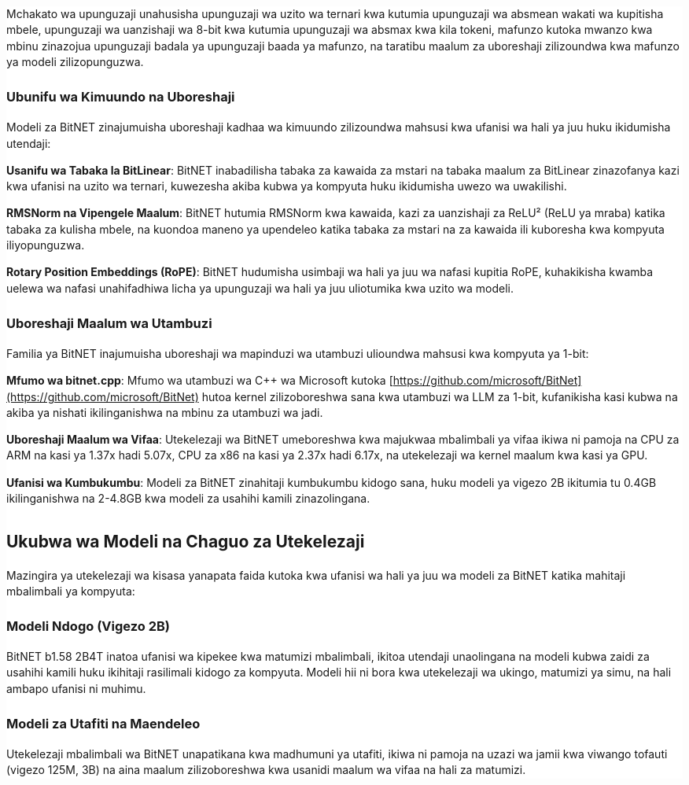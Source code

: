Mchakato wa upunguzaji unahusisha upunguzaji wa uzito wa ternari kwa kutumia upunguzaji wa absmean wakati wa kupitisha mbele, upunguzaji wa uanzishaji wa 8-bit kwa kutumia upunguzaji wa absmax kwa kila tokeni, mafunzo kutoka mwanzo kwa mbinu zinazojua upunguzaji badala ya upunguzaji baada ya mafunzo, na taratibu maalum za uboreshaji zilizoundwa kwa mafunzo ya modeli zilizopunguzwa.

### Ubunifu wa Kimuundo na Uboreshaji

Modeli za BitNET zinajumuisha uboreshaji kadhaa wa kimuundo zilizoundwa mahsusi kwa ufanisi wa hali ya juu huku ikidumisha utendaji:

**Usanifu wa Tabaka la BitLinear**: BitNET inabadilisha tabaka za kawaida za mstari na tabaka maalum za BitLinear zinazofanya kazi kwa ufanisi na uzito wa ternari, kuwezesha akiba kubwa ya kompyuta huku ikidumisha uwezo wa uwakilishi.

**RMSNorm na Vipengele Maalum**: BitNET hutumia RMSNorm kwa kawaida, kazi za uanzishaji za ReLU² (ReLU ya mraba) katika tabaka za kulisha mbele, na kuondoa maneno ya upendeleo katika tabaka za mstari na za kawaida ili kuboresha kwa kompyuta iliyopunguzwa.

**Rotary Position Embeddings (RoPE)**: BitNET hudumisha usimbaji wa hali ya juu wa nafasi kupitia RoPE, kuhakikisha kwamba uelewa wa nafasi unahifadhiwa licha ya upunguzaji wa hali ya juu uliotumika kwa uzito wa modeli.

### Uboreshaji Maalum wa Utambuzi

Familia ya BitNET inajumuisha uboreshaji wa mapinduzi wa utambuzi ulioundwa mahsusi kwa kompyuta ya 1-bit:

**Mfumo wa bitnet.cpp**: Mfumo wa utambuzi wa C++ wa Microsoft kutoka [https://github.com/microsoft/BitNet](https://github.com/microsoft/BitNet) hutoa kernel zilizoboreshwa sana kwa utambuzi wa LLM za 1-bit, kufanikisha kasi kubwa na akiba ya nishati ikilinganishwa na mbinu za utambuzi wa jadi.

**Uboreshaji Maalum wa Vifaa**: Utekelezaji wa BitNET umeboreshwa kwa majukwaa mbalimbali ya vifaa ikiwa ni pamoja na CPU za ARM na kasi ya 1.37x hadi 5.07x, CPU za x86 na kasi ya 2.37x hadi 6.17x, na utekelezaji wa kernel maalum kwa kasi ya GPU.

**Ufanisi wa Kumbukumbu**: Modeli za BitNET zinahitaji kumbukumbu kidogo sana, huku modeli ya vigezo 2B ikitumia tu 0.4GB ikilinganishwa na 2-4.8GB kwa modeli za usahihi kamili zinazolingana.

## Ukubwa wa Modeli na Chaguo za Utekelezaji

Mazingira ya utekelezaji wa kisasa yanapata faida kutoka kwa ufanisi wa hali ya juu wa modeli za BitNET katika mahitaji mbalimbali ya kompyuta:

### Modeli Ndogo (Vigezo 2B)

BitNET b1.58 2B4T inatoa ufanisi wa kipekee kwa matumizi mbalimbali, ikitoa utendaji unaolingana na modeli kubwa zaidi za usahihi kamili huku ikihitaji rasilimali kidogo za kompyuta. Modeli hii ni bora kwa utekelezaji wa ukingo, matumizi ya simu, na hali ambapo ufanisi ni muhimu.

### Modeli za Utafiti na Maendeleo

Utekelezaji mbalimbali wa BitNET unapatikana kwa madhumuni ya utafiti, ikiwa ni pamoja na uzazi wa jamii kwa viwango tofauti (vigezo 125M, 3B) na aina maalum zilizoboreshwa kwa usanidi maalum wa vifaa na hali za matumizi.
